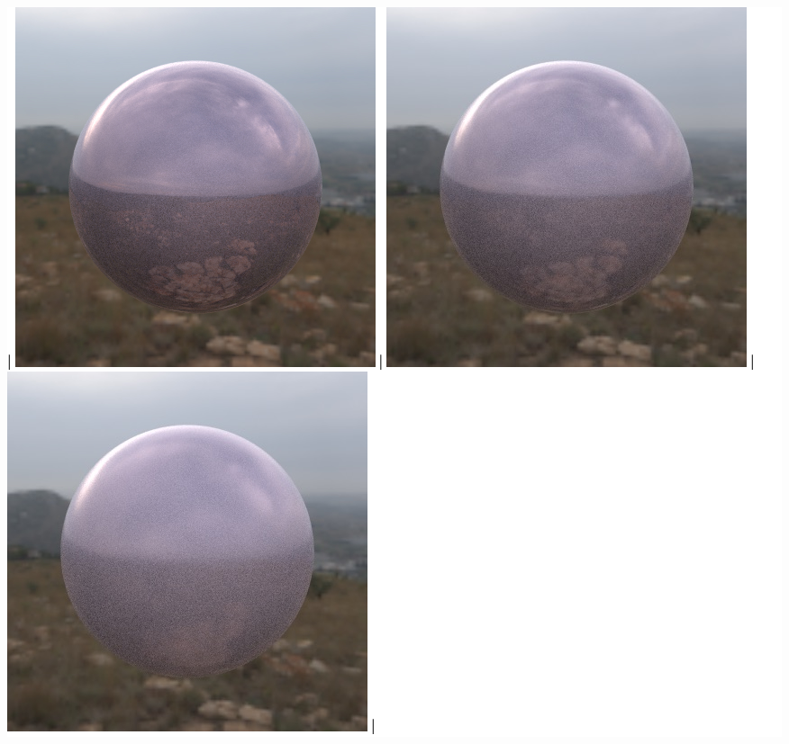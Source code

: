 | ![](/figure/ComputerGraphics/disney/roughness/roughness0_test.jpeg) | ![](/figure/ComputerGraphics/disney/roughness/roughness1_test.jpeg) | ![](/figure/ComputerGraphics/disney/roughness/roughness2_test.jpeg) |
